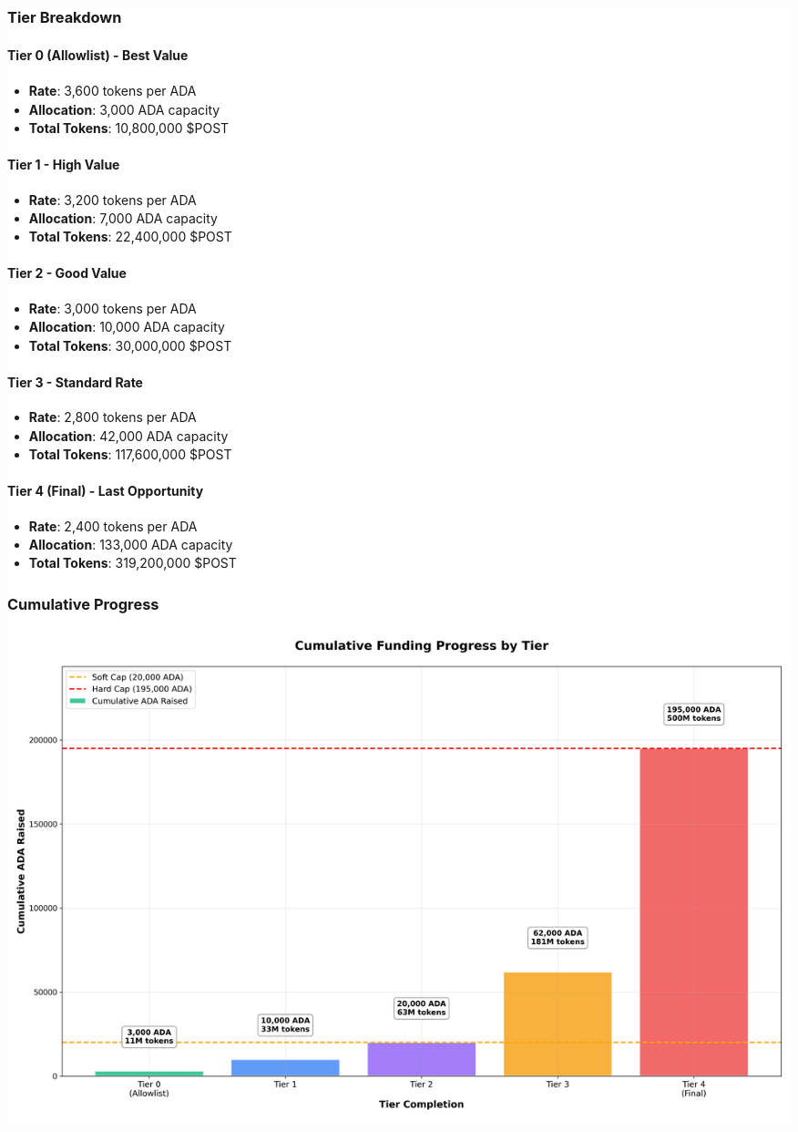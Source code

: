 ### Tier Breakdown

#### Tier 0 (Allowlist) - **Best Value**
- **Rate**: 3,600 tokens per ADA
- **Allocation**: 3,000 ADA capacity
- **Total Tokens**: 10,800,000 $POST

#### Tier 1 - **High Value**
- **Rate**: 3,200 tokens per ADA
- **Allocation**: 7,000 ADA capacity
- **Total Tokens**: 22,400,000 $POST

#### Tier 2 - **Good Value**
- **Rate**: 3,000 tokens per ADA  
- **Allocation**: 10,000 ADA capacity
- **Total Tokens**: 30,000,000 $POST

#### Tier 3 - **Standard Rate**
- **Rate**: 2,800 tokens per ADA
- **Allocation**: 42,000 ADA capacity
- **Total Tokens**: 117,600,000 $POST

#### Tier 4 (Final) - **Last Opportunity**
- **Rate**: 2,400 tokens per ADA
- **Allocation**: 133,000 ADA capacity  
- **Total Tokens**: 319,200,000 $POST

### Cumulative Progress
![Presale Cumulative Progress](../images/presale-cumulative-progress.png)
